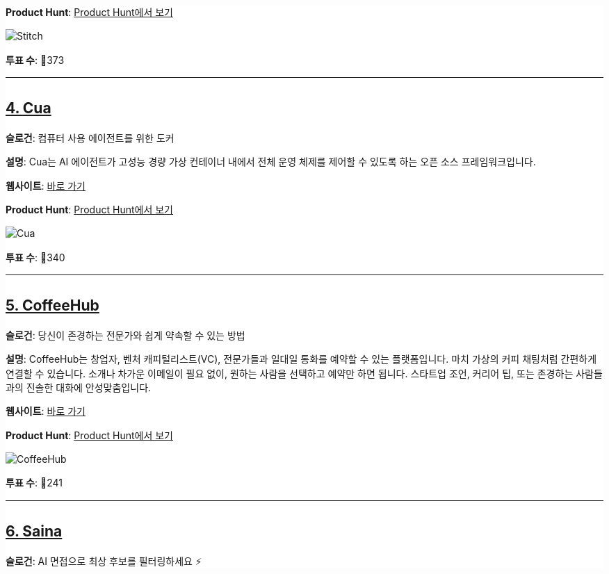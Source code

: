 **Product Hunt**: [Product Hunt에서 보기](https://www.producthunt.com/posts/stitch-9?utm_campaign=producthunt-api&utm_medium=api-v2&utm_source=Application%3A+genexis+%28ID%3A+133272%29)


![Stitch]()


**투표 수**: 🔺373

---
## [4. Cua](https://www.producthunt.com/posts/cua-3?utm_campaign=producthunt-api&utm_medium=api-v2&utm_source=Application%3A+genexis+%28ID%3A+133272%29)

**슬로건**: 컴퓨터 사용 에이전트를 위한 도커

**설명**: Cua는 AI 에이전트가 고성능 경량 가상 컨테이너 내에서 전체 운영 체제를 제어할 수 있도록 하는 오픈 소스 프레임워크입니다.

**웹사이트**: [바로 가기](https://www.producthunt.com/r/XIW276DACZA3UL?utm_campaign=producthunt-api&utm_medium=api-v2&utm_source=Application%3A+genexis+%28ID%3A+133272%29)

**Product Hunt**: [Product Hunt에서 보기](https://www.producthunt.com/posts/cua-3?utm_campaign=producthunt-api&utm_medium=api-v2&utm_source=Application%3A+genexis+%28ID%3A+133272%29)

![Cua]()


**투표 수**: 🔺340

---
## [5. CoffeeHub](https://www.producthunt.com/posts/coffeehub?utm_campaign=producthunt-api&utm_medium=api-v2&utm_source=Application%3A+genexis+%28ID%3A+133272%29)

**슬로건**: 당신이 존경하는 전문가와 쉽게 약속할 수 있는 방법

**설명**: CoffeeHub는 창업자, 벤처 캐피털리스트(VC), 전문가들과 일대일 통화를 예약할 수 있는 플랫폼입니다. 마치 가상의 커피 채팅처럼 간편하게 연결할 수 있습니다. 소개나 차가운 이메일이 필요 없이, 원하는 사람을 선택하고 예약만 하면 됩니다. 스타트업 조언, 커리어 팁, 또는 존경하는 사람들과의 진솔한 대화에 안성맞춤입니다.

**웹사이트**: [바로 가기](https://www.producthunt.com/r/IXBMY3TOZNAJKC?utm_campaign=producthunt-api&utm_medium=api-v2&utm_source=Application%3A+genexis+%28ID%3A+133272%29)

**Product Hunt**: [Product Hunt에서 보기](https://www.producthunt.com/posts/coffeehub?utm_campaign=producthunt-api&utm_medium=api-v2&utm_source=Application%3A+genexis+%28ID%3A+133272%29)

![CoffeeHub]()

**투표 수**: 🔺241

---
## [6. Saina](https://www.producthunt.com/posts/saina?utm_campaign=producthunt-api&utm_medium=api-v2&utm_source=Application%3A+genexis+%28ID%3A+133272%29)

**슬로건**: AI 면접으로 최상 후보를 필터링하세요 ⚡
